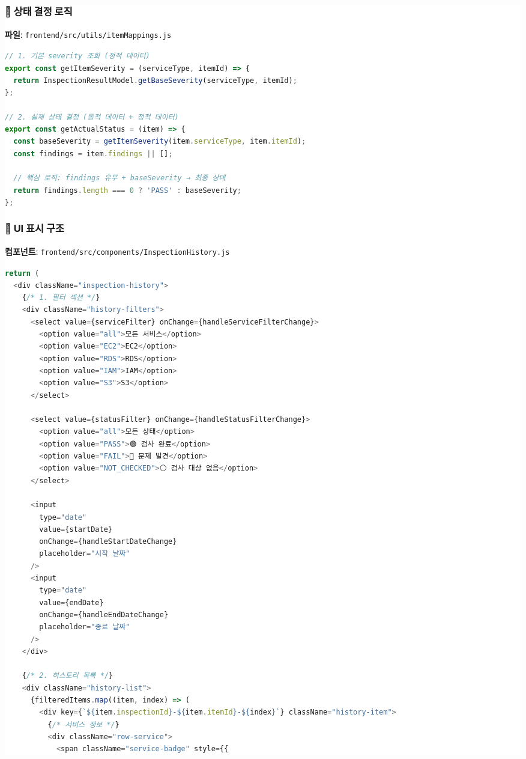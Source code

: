 ### 🎯 **상태 결정 로직**

**파일**: `frontend/src/utils/itemMappings.js`

```javascript
// 1. 기본 severity 조회 (정적 데이터)
export const getItemSeverity = (serviceType, itemId) => {
  return InspectionResultModel.getBaseSeverity(serviceType, itemId);
};

// 2. 실제 상태 결정 (동적 데이터 + 정적 데이터)
export const getActualStatus = (item) => {
  const baseSeverity = getItemSeverity(item.serviceType, item.itemId);
  const findings = item.findings || [];
  
  // 핵심 로직: findings 유무 + baseSeverity → 최종 상태
  return findings.length === 0 ? 'PASS' : baseSeverity;
};
```

### 🎨 **UI 표시 구조**

**컴포넌트**: `frontend/src/components/InspectionHistory.js`

```javascript
return (
  <div className="inspection-history">
    {/* 1. 필터 섹션 */}
    <div className="history-filters">
      <select value={serviceFilter} onChange={handleServiceFilterChange}>
        <option value="all">모든 서비스</option>
        <option value="EC2">EC2</option>
        <option value="RDS">RDS</option>
        <option value="IAM">IAM</option>
        <option value="S3">S3</option>
      </select>
      
      <select value={statusFilter} onChange={handleStatusFilterChange}>
        <option value="all">모든 상태</option>
        <option value="PASS">🟢 검사 완료</option>
        <option value="FAIL">🔴 문제 발견</option>
        <option value="NOT_CHECKED">⚪ 검사 대상 없음</option>
      </select>
      
      <input 
        type="date" 
        value={startDate} 
        onChange={handleStartDateChange}
        placeholder="시작 날짜"
      />
      <input 
        type="date" 
        value={endDate} 
        onChange={handleEndDateChange}
        placeholder="종료 날짜"
      />
    </div>

    {/* 2. 히스토리 목록 */}
    <div className="history-list">
      {filteredItems.map((item, index) => (
        <div key={`${item.inspectionId}-${item.itemId}-${index}`} className="history-item">
          {/* 서비스 정보 */}
          <div className="row-service">
            <span className="service-badge" style={{ 
```